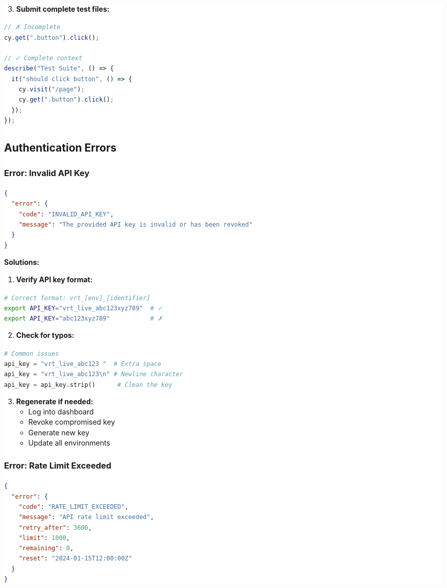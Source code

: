 3. **Submit complete test files:**

```javascript
// ✗ Incomplete
cy.get(".button").click();

// ✓ Complete context
describe("Test Suite", () => {
  it("should click button", () => {
    cy.visit("/page");
    cy.get(".button").click();
  });
});
```

## Authentication Errors

### Error: Invalid API Key

```json
{
  "error": {
    "code": "INVALID_API_KEY",
    "message": "The provided API key is invalid or has been revoked"
  }
}
```

**Solutions:**

1. **Verify API key format:**

```bash
# Correct format: vrt_[env]_[identifier]
export API_KEY="vrt_live_abc123xyz789"  # ✓
export API_KEY="abc123xyz789"           # ✗
```

2. **Check for typos:**

```python
# Common issues
api_key = "vrt_live_abc123 "  # Extra space
api_key = "vrt_live_abc123\n" # Newline character
api_key = api_key.strip()      # Clean the key
```

3. **Regenerate if needed:**
   - Log into dashboard
   - Revoke compromised key
   - Generate new key
   - Update all environments

### Error: Rate Limit Exceeded

```json
{
  "error": {
    "code": "RATE_LIMIT_EXCEEDED",
    "message": "API rate limit exceeded",
    "retry_after": 3600,
    "limit": 1000,
    "remaining": 0,
    "reset": "2024-01-15T12:00:00Z"
  }
}
```
